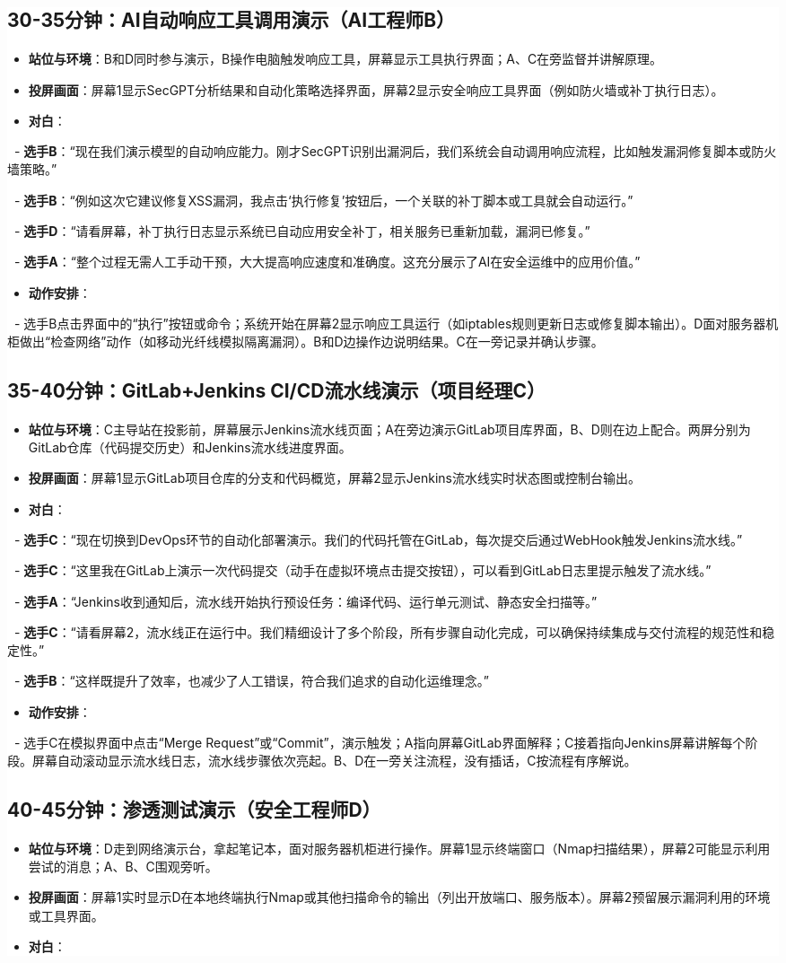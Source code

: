 
## 30-35分钟：AI自动响应工具调用演示（AI工程师B）

  

- **站位与环境**：B和D同时参与演示，B操作电脑触发响应工具，屏幕显示工具执行界面；A、C在旁监督并讲解原理。

- **投屏画面**：屏幕1显示SecGPT分析结果和自动化策略选择界面，屏幕2显示安全响应工具界面（例如防火墙或补丁执行日志）。

- **对白**：

  - **选手B**：“现在我们演示模型的自动响应能力。刚才SecGPT识别出漏洞后，我们系统会自动调用响应流程，比如触发漏洞修复脚本或防火墙策略。”

  - **选手B**：“例如这次它建议修复XSS漏洞，我点击‘执行修复’按钮后，一个关联的补丁脚本或工具就会自动运行。”

  - **选手D**：“请看屏幕，补丁执行日志显示系统已自动应用安全补丁，相关服务已重新加载，漏洞已修复。”

  - **选手A**：“整个过程无需人工手动干预，大大提高响应速度和准确度。这充分展示了AI在安全运维中的应用价值。”

- **动作安排**：

  - 选手B点击界面中的“执行”按钮或命令；系统开始在屏幕2显示响应工具运行（如iptables规则更新日志或修复脚本输出）。D面对服务器机柜做出“检查网络”动作（如移动光纤线模拟隔离漏洞）。B和D边操作边说明结果。C在一旁记录并确认步骤。

  

## 35-40分钟：GitLab+Jenkins CI/CD流水线演示（项目经理C）

  

- **站位与环境**：C主导站在投影前，屏幕展示Jenkins流水线页面；A在旁边演示GitLab项目库界面，B、D则在边上配合。两屏分别为GitLab仓库（代码提交历史）和Jenkins流水线进度界面。

- **投屏画面**：屏幕1显示GitLab项目仓库的分支和代码概览，屏幕2显示Jenkins流水线实时状态图或控制台输出。

- **对白**：

  - **选手C**：“现在切换到DevOps环节的自动化部署演示。我们的代码托管在GitLab，每次提交后通过WebHook触发Jenkins流水线。”

  - **选手C**：“这里我在GitLab上演示一次代码提交（动手在虚拟环境点击提交按钮），可以看到GitLab日志里提示触发了流水线。”

  - **选手A**：“Jenkins收到通知后，流水线开始执行预设任务：编译代码、运行单元测试、静态安全扫描等。”

  - **选手C**：“请看屏幕2，流水线正在运行中。我们精细设计了多个阶段，所有步骤自动化完成，可以确保持续集成与交付流程的规范性和稳定性。”

  - **选手B**：“这样既提升了效率，也减少了人工错误，符合我们追求的自动化运维理念。”

- **动作安排**：

  - 选手C在模拟界面中点击“Merge Request”或“Commit”，演示触发；A指向屏幕GitLab界面解释；C接着指向Jenkins屏幕讲解每个阶段。屏幕自动滚动显示流水线日志，流水线步骤依次亮起。B、D在一旁关注流程，没有插话，C按流程有序解说。

  

## 40-45分钟：渗透测试演示（安全工程师D）

  

- **站位与环境**：D走到网络演示台，拿起笔记本，面对服务器机柜进行操作。屏幕1显示终端窗口（Nmap扫描结果），屏幕2可能显示利用尝试的消息；A、B、C围观旁听。

- **投屏画面**：屏幕1实时显示D在本地终端执行Nmap或其他扫描命令的输出（列出开放端口、服务版本）。屏幕2预留展示漏洞利用的环境或工具界面。

- **对白**：
